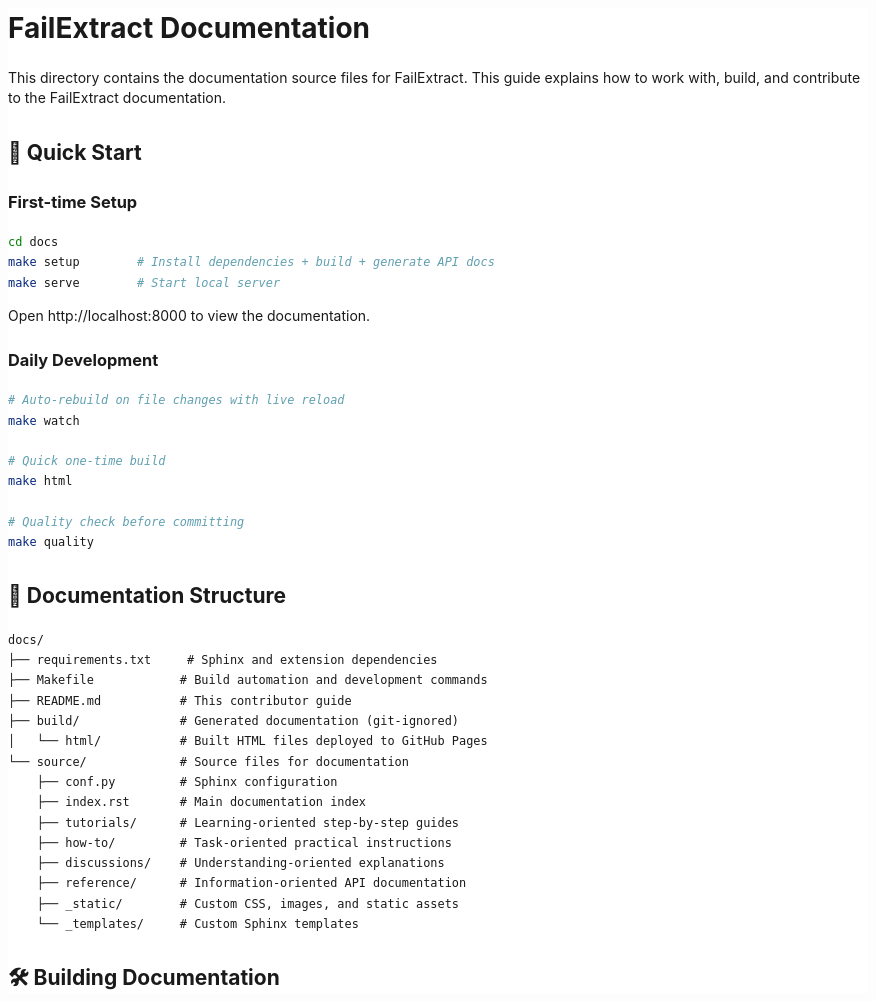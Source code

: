 # FailExtract Documentation

This directory contains the documentation source files for FailExtract. This guide explains how to work with, build, and contribute to the FailExtract documentation.

## 🚀 Quick Start

### First-time Setup
```bash
cd docs
make setup        # Install dependencies + build + generate API docs
make serve        # Start local server
```

Open http://localhost:8000 to view the documentation.

### Daily Development
```bash
# Auto-rebuild on file changes with live reload
make watch

# Quick one-time build
make html

# Quality check before committing
make quality
```

## 📁 Documentation Structure

```
docs/
├── requirements.txt     # Sphinx and extension dependencies
├── Makefile            # Build automation and development commands
├── README.md           # This contributor guide
├── build/              # Generated documentation (git-ignored)
│   └── html/           # Built HTML files deployed to GitHub Pages
└── source/             # Source files for documentation
    ├── conf.py         # Sphinx configuration
    ├── index.rst       # Main documentation index
    ├── tutorials/      # Learning-oriented step-by-step guides
    ├── how-to/         # Task-oriented practical instructions
    ├── discussions/    # Understanding-oriented explanations
    ├── reference/      # Information-oriented API documentation
    ├── _static/        # Custom CSS, images, and static assets
    └── _templates/     # Custom Sphinx templates
```

## 🛠️ Building Documentation
